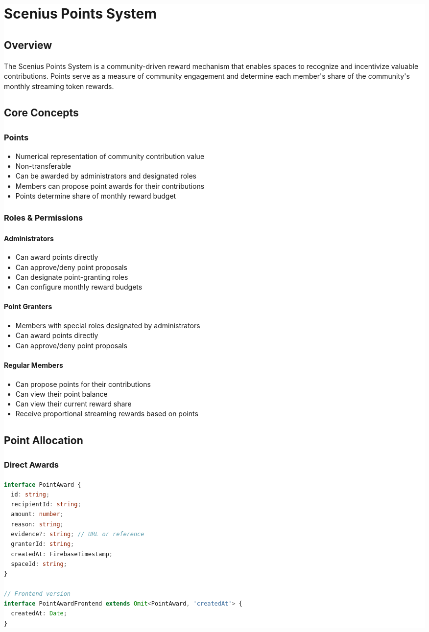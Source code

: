 # Scenius Points System

## Overview

The Scenius Points System is a community-driven reward mechanism that enables spaces to recognize and incentivize valuable contributions. Points serve as a measure of community engagement and determine each member's share of the community's monthly streaming token rewards.

## Core Concepts

### Points
- Numerical representation of community contribution value
- Non-transferable
- Can be awarded by administrators and designated roles
- Members can propose point awards for their contributions
- Points determine share of monthly reward budget

### Roles & Permissions

#### Administrators
- Can award points directly
- Can approve/deny point proposals
- Can designate point-granting roles
- Can configure monthly reward budgets

#### Point Granters
- Members with special roles designated by administrators
- Can award points directly
- Can approve/deny point proposals

#### Regular Members
- Can propose points for their contributions
- Can view their point balance
- Can view their current reward share
- Receive proportional streaming rewards based on points

## Point Allocation

### Direct Awards
```typescript
interface PointAward {
  id: string;
  recipientId: string;
  amount: number;
  reason: string;
  evidence?: string; // URL or reference
  granterId: string;
  createdAt: FirebaseTimestamp;
  spaceId: string;
}

// Frontend version
interface PointAwardFrontend extends Omit<PointAward, 'createdAt'> {
  createdAt: Date;
}
```
